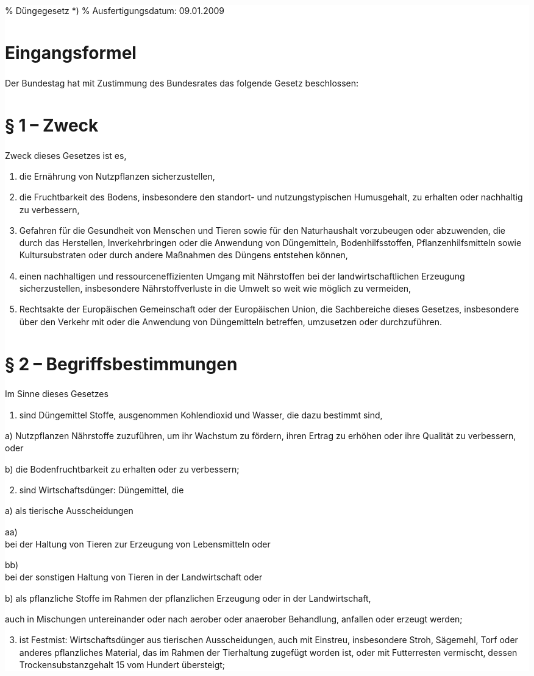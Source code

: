 % Düngegesetz *)
% Ausfertigungsdatum: 09.01.2009
 
# Eingangsformel

Der Bundestag hat mit Zustimmung des Bundesrates das folgende Gesetz beschlossen:

# § 1 – Zweck

Zweck dieses Gesetzes ist es,

1. die Ernährung von Nutzpflanzen sicherzustellen,

2. die Fruchtbarkeit des Bodens, insbesondere den standort- und nutzungstypischen Humusgehalt, zu erhalten oder nachhaltig zu verbessern,

3. Gefahren für die Gesundheit von Menschen und Tieren sowie für den Naturhaushalt vorzubeugen oder abzuwenden, die durch das Herstellen, Inverkehrbringen oder die Anwendung von Düngemitteln, Bodenhilfsstoffen, Pflanzenhilfsmitteln sowie Kultursubstraten oder durch andere Maßnahmen des Düngens entstehen können,

4. einen nachhaltigen und ressourceneffizienten Umgang mit Nährstoffen bei der landwirtschaftlichen Erzeugung sicherzustellen, insbesondere Nährstoffverluste in die Umwelt so weit wie möglich zu vermeiden,

5. Rechtsakte der Europäischen Gemeinschaft oder der Europäischen Union, die Sachbereiche dieses Gesetzes, insbesondere über den Verkehr mit oder die Anwendung von Düngemitteln betreffen, umzusetzen oder durchzuführen.

# § 2 – Begriffsbestimmungen

Im Sinne dieses Gesetzes

1. sind Düngemittel Stoffe, ausgenommen Kohlendioxid und Wasser, die dazu bestimmt sind,

a) Nutzpflanzen Nährstoffe zuzuführen, um ihr Wachstum zu fördern, ihren Ertrag zu erhöhen oder ihre Qualität zu verbessern, oder

b) die Bodenfruchtbarkeit zu erhalten oder zu verbessern;

2. sind Wirtschaftsdünger: Düngemittel, die

a) als tierische Ausscheidungen

aa)  
bei der Haltung von Tieren zur Erzeugung von Lebensmitteln oder

bb)  
bei der sonstigen Haltung von Tieren in der Landwirtschaft oder

b) als pflanzliche Stoffe im Rahmen der pflanzlichen Erzeugung oder in der Landwirtschaft,

auch in Mischungen untereinander oder nach aerober oder anaerober Behandlung, anfallen oder erzeugt werden;

3. ist Festmist: Wirtschaftsdünger aus tierischen Ausscheidungen, auch mit Einstreu, insbesondere Stroh, Sägemehl, Torf oder anderes pflanzliches Material, das im Rahmen der Tierhaltung zugefügt worden ist, oder mit Futterresten vermischt, dessen Trockensubstanzgehalt 15 vom Hundert übersteigt;
